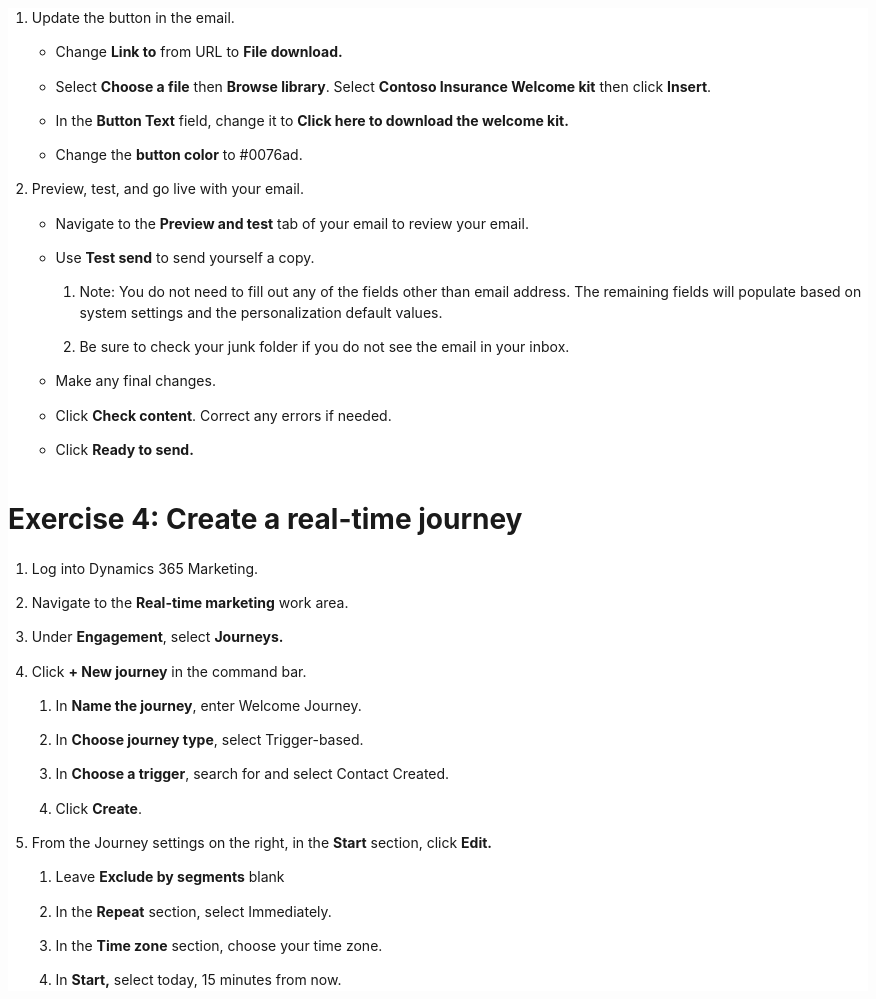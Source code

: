 1.  Update the button in the email.

    -   Change **Link to** from URL to **File download.**

    -   Select **Choose a file** then **Browse library**. Select **Contoso
        Insurance Welcome kit** then click **Insert**.

    -   In the **Button Text** field, change it to **Click here to download the
        welcome kit.**

    -   Change the **button color** to \#0076ad.

2.  Preview, test, and go live with your email.

    -   Navigate to the **Preview and test** tab of your email to review your
        email.

    -   Use **Test send** to send yourself a copy.

        1.  Note: You do not need to fill out any of the fields other than email
            address. The remaining fields will populate based on system settings
            and the personalization default values.

        2.  Be sure to check your junk folder if you do not see the email in
            your inbox.

    -   Make any final changes.

    -   Click **Check content**. Correct any errors if needed.

    -   Click **Ready to send.**

# Exercise 4: Create a real-time journey

1.  Log into Dynamics 365 Marketing.

2.  Navigate to the **Real-time marketing** work area.

3.  Under **Engagement**, select **Journeys.**

4.  Click **+ New journey** in the command bar.

    1.  In **Name the journey**, enter Welcome Journey.

    2.  In **Choose journey type**, select Trigger-based.

    3.  In **Choose a trigger**, search for and
        select Contact Created.

    4.  Click **Create**.

5.  From the Journey settings on the right, in the **Start** section, click
    **Edit.**

    1.  Leave **Exclude by segments** blank

    2.  In the **Repeat** section, select Immediately.

    3.  In the **Time zone** section, choose your time zone.

    4.  In **Start,** select today, 15 minutes from now.
